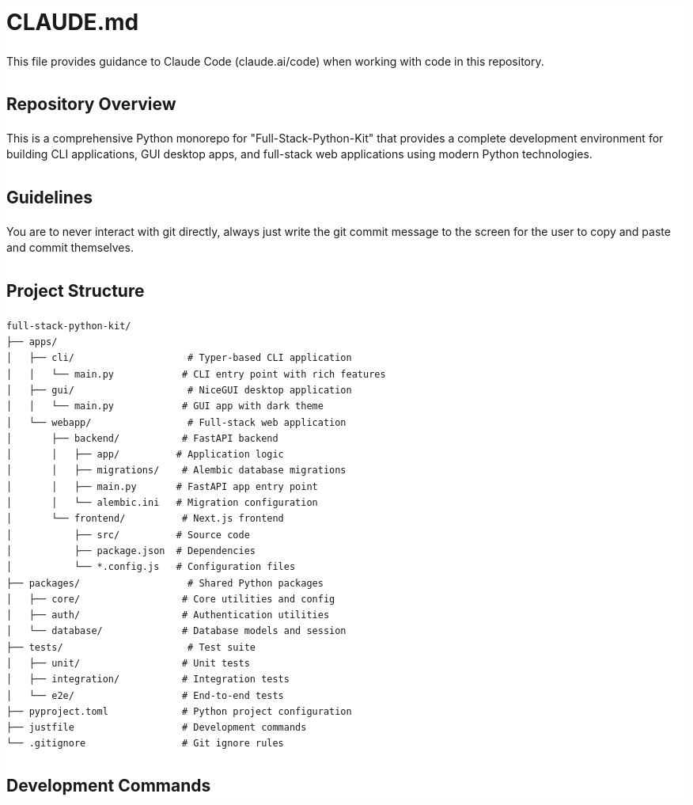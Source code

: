 # CLAUDE.md

This file provides guidance to Claude Code (claude.ai/code) when working with code in this repository.

## Repository Overview

This is a comprehensive Python monorepo for "Full-Stack-Python-Kit" that provides a complete development environment for building CLI applications, GUI desktop apps, and full-stack web applications using modern Python technologies.

## Guidelines

You are to never interact with git directly, always just write the git commit message to the screen for the user to copy and paste and commit themselves.

## Project Structure

```
full-stack-python-kit/
├── apps/
│   ├── cli/                    # Typer-based CLI application
│   │   └── main.py            # CLI entry point with rich features
│   ├── gui/                    # NiceGUI desktop application
│   │   └── main.py            # GUI app with dark theme
│   └── webapp/                 # Full-stack web application
│       ├── backend/           # FastAPI backend
│       │   ├── app/          # Application logic
│       │   ├── migrations/    # Alembic database migrations
│       │   ├── main.py       # FastAPI app entry point
│       │   └── alembic.ini   # Migration configuration
│       └── frontend/          # Next.js frontend
│           ├── src/          # Source code
│           ├── package.json  # Dependencies
│           └── *.config.js   # Configuration files
├── packages/                   # Shared Python packages
│   ├── core/                  # Core utilities and config
│   ├── auth/                  # Authentication utilities
│   └── database/              # Database models and session
├── tests/                      # Test suite
│   ├── unit/                  # Unit tests
│   ├── integration/           # Integration tests
│   └── e2e/                   # End-to-end tests
├── pyproject.toml             # Python project configuration
├── justfile                   # Development commands
└── .gitignore                 # Git ignore rules
```

## Development Commands
